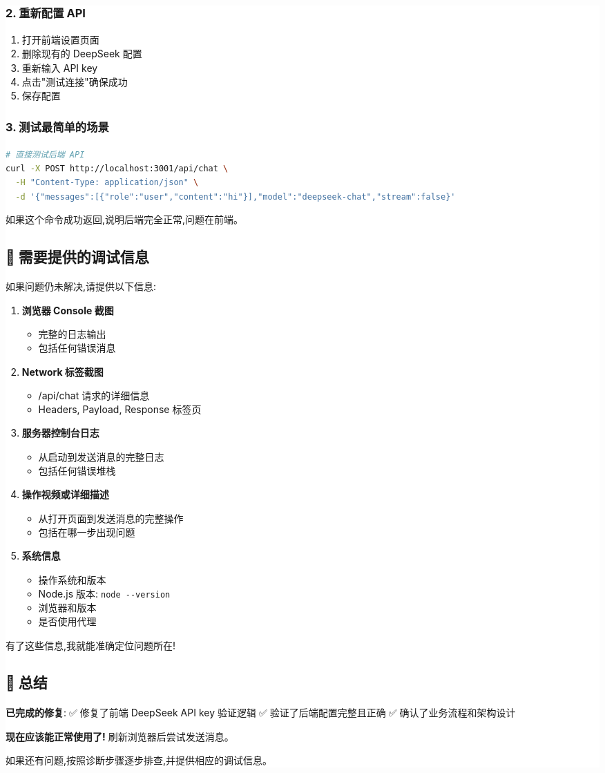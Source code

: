 ### 2. 重新配置 API

1. 打开前端设置页面
2. 删除现有的 DeepSeek 配置
3. 重新输入 API key
4. 点击"测试连接"确保成功
5. 保存配置

### 3. 测试最简单的场景

```bash
# 直接测试后端 API
curl -X POST http://localhost:3001/api/chat \
  -H "Content-Type: application/json" \
  -d '{"messages":[{"role":"user","content":"hi"}],"model":"deepseek-chat","stream":false}'
```

如果这个命令成功返回,说明后端完全正常,问题在前端。

## 📸 需要提供的调试信息

如果问题仍未解决,请提供以下信息:

1. **浏览器 Console 截图**
   - 完整的日志输出
   - 包括任何错误消息

2. **Network 标签截图**
   - /api/chat 请求的详细信息
   - Headers, Payload, Response 标签页

3. **服务器控制台日志**
   - 从启动到发送消息的完整日志
   - 包括任何错误堆栈

4. **操作视频或详细描述**
   - 从打开页面到发送消息的完整操作
   - 包括在哪一步出现问题

5. **系统信息**
   - 操作系统和版本
   - Node.js 版本: `node --version`
   - 浏览器和版本
   - 是否使用代理

有了这些信息,我就能准确定位问题所在!

## 🎯 总结

**已完成的修复**:
✅ 修复了前端 DeepSeek API key 验证逻辑
✅ 验证了后端配置完整且正确
✅ 确认了业务流程和架构设计

**现在应该能正常使用了!** 刷新浏览器后尝试发送消息。

如果还有问题,按照诊断步骤逐步排查,并提供相应的调试信息。
